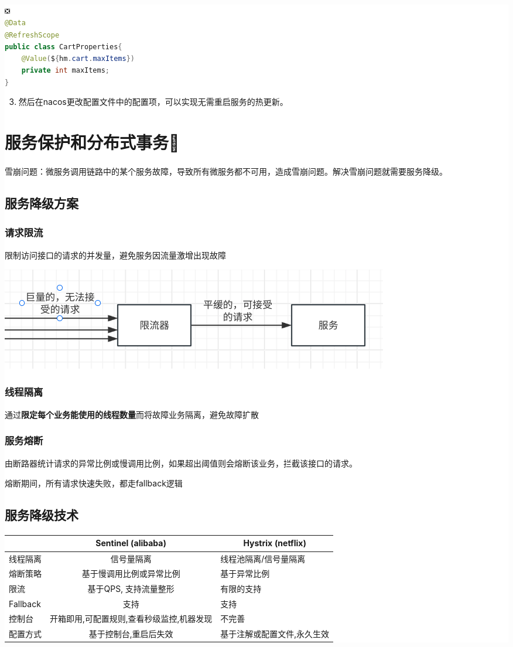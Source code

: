    ```java
   ❎
   @Data
   @RefreshScope
   public class CartProperties{
       @Value(${hm.cart.maxItems})
       private int maxItems;
   }
   ```

3. 然后在nacos更改配置文件中的配置项，可以实现无需重启服务的热更新。

# 服务保护和分布式事务🌟

雪崩问题：微服务调用链路中的某个服务故障，导致所有微服务都不可用，造成雪崩问题。解决雪崩问题就需要服务降级。

## 服务降级方案

### 请求限流

限制访问接口的请求的并发量，避免服务因流量激增出现故障

![](img/2023-12-17_17-24.png)

### 线程隔离

通过**限定每个业务能使用的线程数量**而将故障业务隔离，避免故障扩散

### 服务熔断

由断路器统计请求的异常比例或慢调用比例，如果超出阈值则会熔断该业务，拦截该接口的请求。

熔断期间，所有请求快速失败，都走fallback逻辑

## 服务降级技术

|          |            Sentinel  (alibaba)            | Hystrix  (netflix)          |
| -------- | :---------------------------------------: | --------------------------- |
| 线程隔离 |                信号量隔离                 | 线程池隔离/信号量隔离       |
| 熔断策略 |         基于慢调用比例或异常比例          | 基于异常比例                |
| 限流     |           基于QPS, 支持流量整形           | 有限的支持                  |
| Fallback |                   支持                    | 支持                        |
| 控制台   | 开箱即用,可配置规则,查看秒级监控,机器发现 | 不完善                      |
| 配置方式 |           基于控制台,重启后失效           | 基于注解或配置文件,永久生效 |
